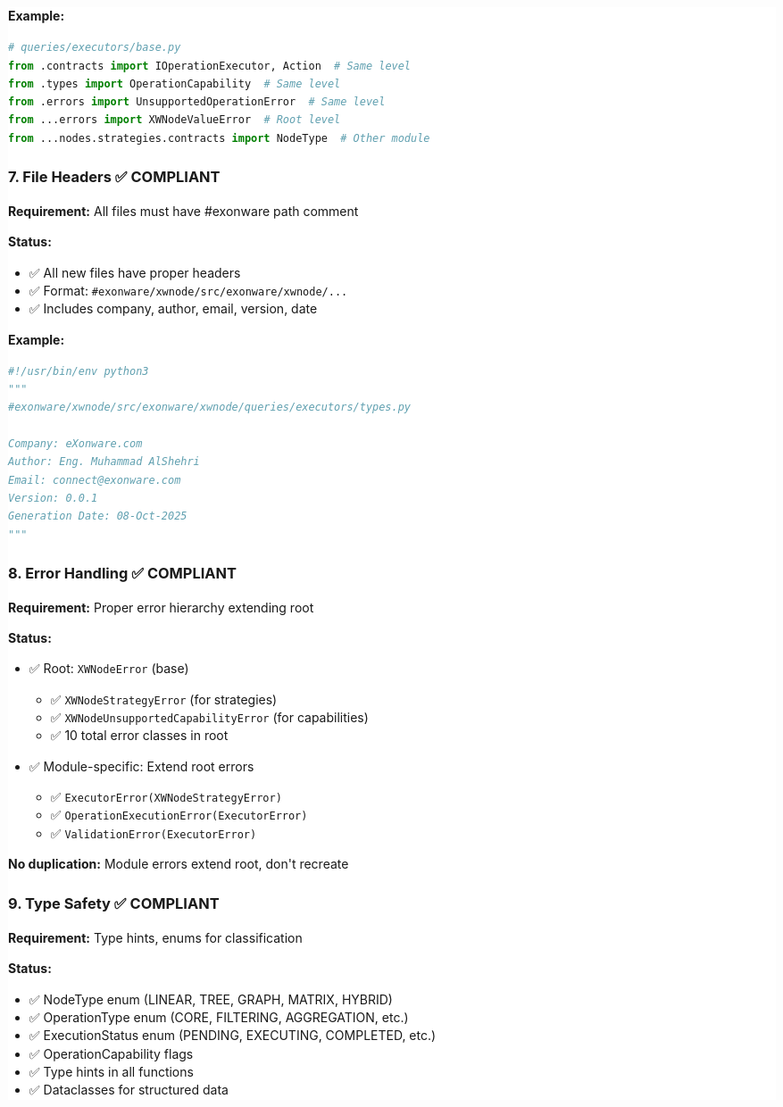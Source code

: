 **Example:**
```python
# queries/executors/base.py
from .contracts import IOperationExecutor, Action  # Same level
from .types import OperationCapability  # Same level
from .errors import UnsupportedOperationError  # Same level
from ...errors import XWNodeValueError  # Root level
from ...nodes.strategies.contracts import NodeType  # Other module
```

### 7. File Headers ✅ COMPLIANT

**Requirement:** All files must have #exonware path comment

**Status:**
- ✅ All new files have proper headers
- ✅ Format: `#exonware/xwnode/src/exonware/xwnode/...`
- ✅ Includes company, author, email, version, date

**Example:**
```python
#!/usr/bin/env python3
"""
#exonware/xwnode/src/exonware/xwnode/queries/executors/types.py

Company: eXonware.com
Author: Eng. Muhammad AlShehri
Email: connect@exonware.com
Version: 0.0.1
Generation Date: 08-Oct-2025
"""
```

### 8. Error Handling ✅ COMPLIANT

**Requirement:** Proper error hierarchy extending root

**Status:**
- ✅ Root: `XWNodeError` (base)
  - ✅ `XWNodeStrategyError` (for strategies)
  - ✅ `XWNodeUnsupportedCapabilityError` (for capabilities)
  - ✅ 10 total error classes in root
  
- ✅ Module-specific: Extend root errors
  - ✅ `ExecutorError(XWNodeStrategyError)`
  - ✅ `OperationExecutionError(ExecutorError)`
  - ✅ `ValidationError(ExecutorError)`

**No duplication:** Module errors extend root, don't recreate

### 9. Type Safety ✅ COMPLIANT

**Requirement:** Type hints, enums for classification

**Status:**
- ✅ NodeType enum (LINEAR, TREE, GRAPH, MATRIX, HYBRID)
- ✅ OperationType enum (CORE, FILTERING, AGGREGATION, etc.)
- ✅ ExecutionStatus enum (PENDING, EXECUTING, COMPLETED, etc.)
- ✅ OperationCapability flags
- ✅ Type hints in all functions
- ✅ Dataclasses for structured data
